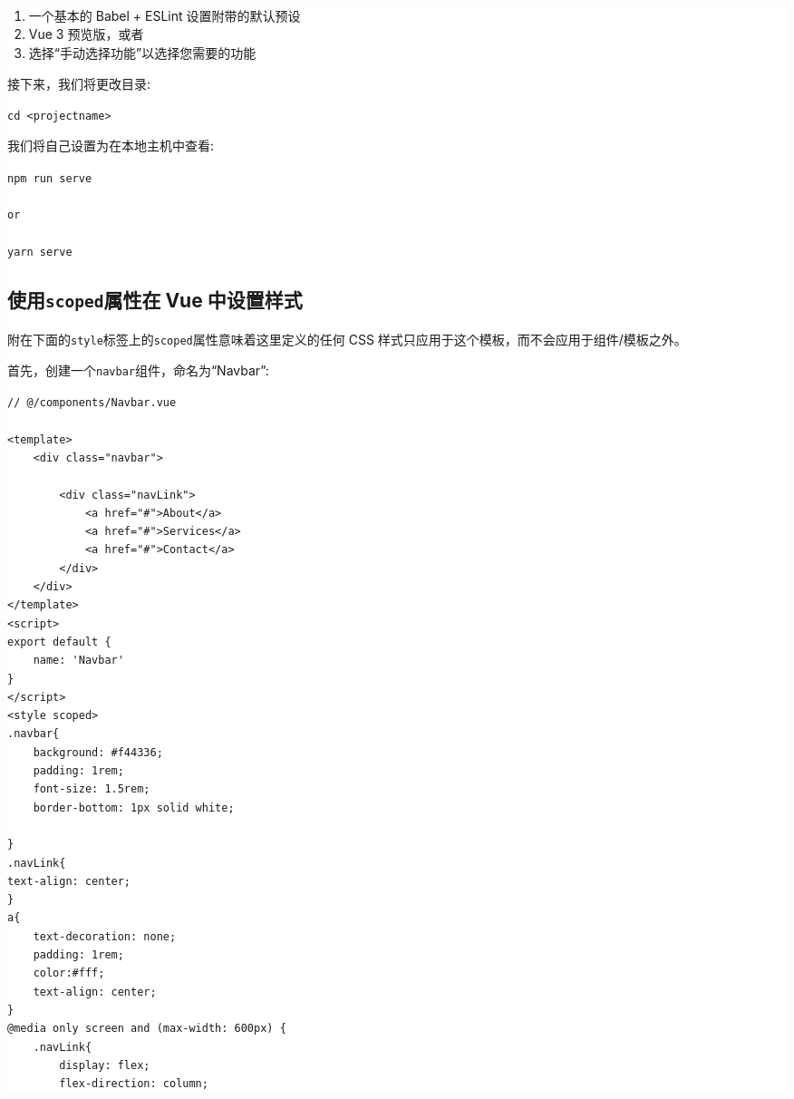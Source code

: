 1.  一个基本的 Babel + ESLint 设置附带的默认预设
2.  Vue 3 预览版，或者
3.  选择“手动选择功能”以选择您需要的功能

接下来，我们将更改目录:

```
cd <projectname>

```

我们将自己设置为在本地主机中查看:

```
npm run serve

or

yarn serve

```

## 使用`scoped`属性在 Vue 中设置样式

附在下面的`style`标签上的`scoped`属性意味着这里定义的任何 CSS 样式只应用于这个模板，而不会应用于组件/模板之外。

首先，创建一个`navbar`组件，命名为“Navbar”:

```
// @/components/Navbar.vue

<template>
    <div class="navbar">

        <div class="navLink">
            <a href="#">About</a>
            <a href="#">Services</a>
            <a href="#">Contact</a>
        </div>
    </div>
</template>
<script>
export default {
    name: 'Navbar'
}
</script>
<style scoped>
.navbar{
    background: #f44336;
    padding: 1rem;
    font-size: 1.5rem;
    border-bottom: 1px solid white;

}
.navLink{
text-align: center;
}
a{
    text-decoration: none;
    padding: 1rem;
    color:#fff;
    text-align: center;
}
@media only screen and (max-width: 600px) {
    .navLink{
        display: flex;
        flex-direction: column;
```